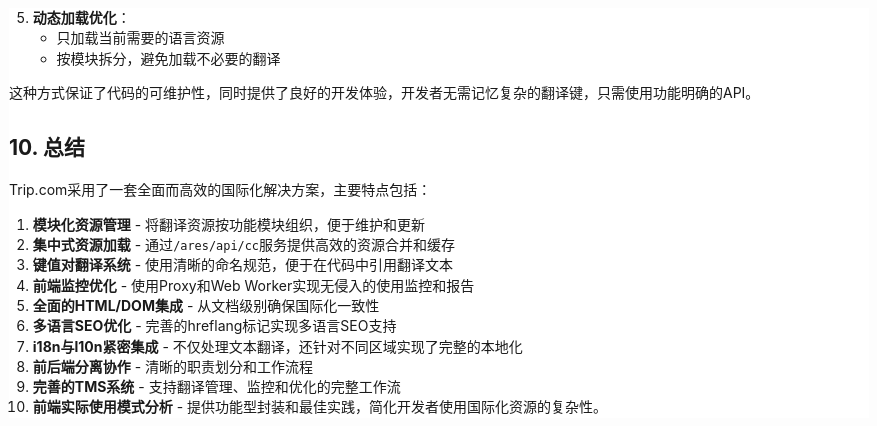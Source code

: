 5. **动态加载优化**：
   - 只加载当前需要的语言资源
   - 按模块拆分，避免加载不必要的翻译

这种方式保证了代码的可维护性，同时提供了良好的开发体验，开发者无需记忆复杂的翻译键，只需使用功能明确的API。

## 10. 总结

Trip.com采用了一套全面而高效的国际化解决方案，主要特点包括：

1. **模块化资源管理** - 将翻译资源按功能模块组织，便于维护和更新
2. **集中式资源加载** - 通过`/ares/api/cc`服务提供高效的资源合并和缓存
3. **键值对翻译系统** - 使用清晰的命名规范，便于在代码中引用翻译文本
4. **前端监控优化** - 使用Proxy和Web Worker实现无侵入的使用监控和报告
5. **全面的HTML/DOM集成** - 从文档级别确保国际化一致性
6. **多语言SEO优化** - 完善的hreflang标记实现多语言SEO支持
7. **i18n与l10n紧密集成** - 不仅处理文本翻译，还针对不同区域实现了完整的本地化
8. **前后端分离协作** - 清晰的职责划分和工作流程
9. **完善的TMS系统** - 支持翻译管理、监控和优化的完整工作流
10. **前端实际使用模式分析** - 提供功能型封装和最佳实践，简化开发者使用国际化资源的复杂性。